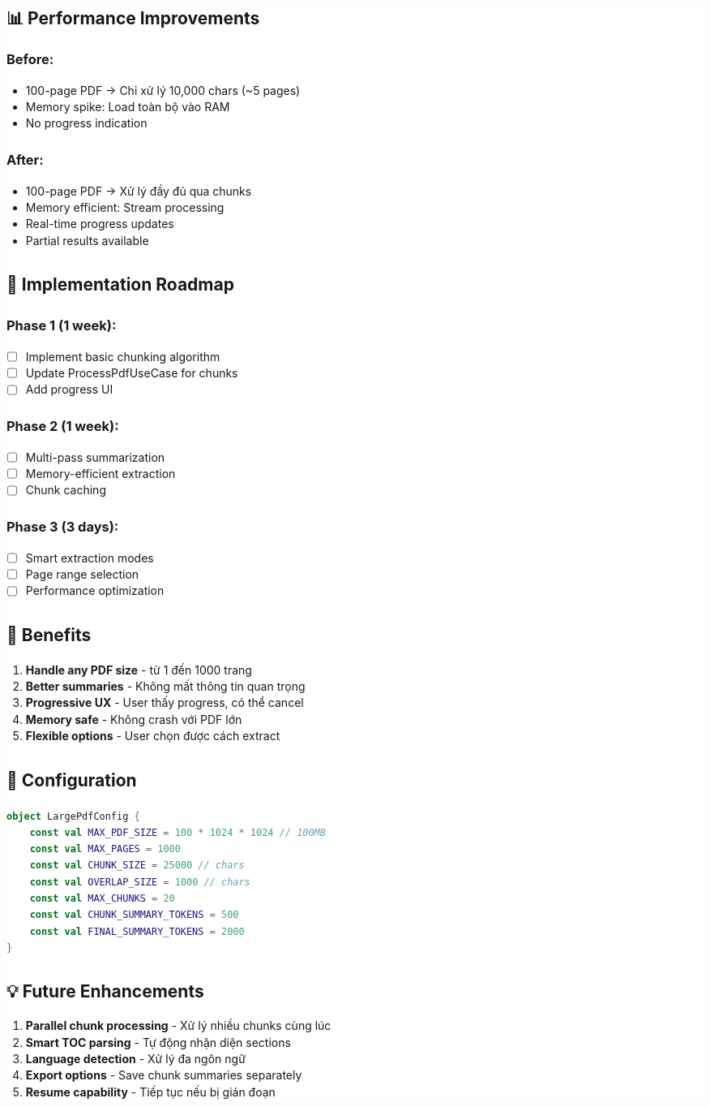 ## 📊 Performance Improvements

### Before:
- 100-page PDF → Chỉ xử lý 10,000 chars (~5 pages)
- Memory spike: Load toàn bộ vào RAM
- No progress indication

### After:
- 100-page PDF → Xử lý đầy đủ qua chunks
- Memory efficient: Stream processing
- Real-time progress updates
- Partial results available

## 🚀 Implementation Roadmap

### Phase 1 (1 week):
- [ ] Implement basic chunking algorithm
- [ ] Update ProcessPdfUseCase for chunks
- [ ] Add progress UI

### Phase 2 (1 week):
- [ ] Multi-pass summarization
- [ ] Memory-efficient extraction
- [ ] Chunk caching

### Phase 3 (3 days):
- [ ] Smart extraction modes
- [ ] Page range selection
- [ ] Performance optimization

## 🎯 Benefits

1. **Handle any PDF size** - từ 1 đến 1000 trang
2. **Better summaries** - Không mất thông tin quan trọng
3. **Progressive UX** - User thấy progress, có thể cancel
4. **Memory safe** - Không crash với PDF lớn
5. **Flexible options** - User chọn được cách extract

## 🔧 Configuration

```kotlin
object LargePdfConfig {
    const val MAX_PDF_SIZE = 100 * 1024 * 1024 // 100MB
    const val MAX_PAGES = 1000
    const val CHUNK_SIZE = 25000 // chars
    const val OVERLAP_SIZE = 1000 // chars
    const val MAX_CHUNKS = 20
    const val CHUNK_SUMMARY_TOKENS = 500
    const val FINAL_SUMMARY_TOKENS = 2000
}
```

## 💡 Future Enhancements

1. **Parallel chunk processing** - Xử lý nhiều chunks cùng lúc
2. **Smart TOC parsing** - Tự động nhận diện sections
3. **Language detection** - Xử lý đa ngôn ngữ
4. **Export options** - Save chunk summaries separately
5. **Resume capability** - Tiếp tục nếu bị gián đoạn